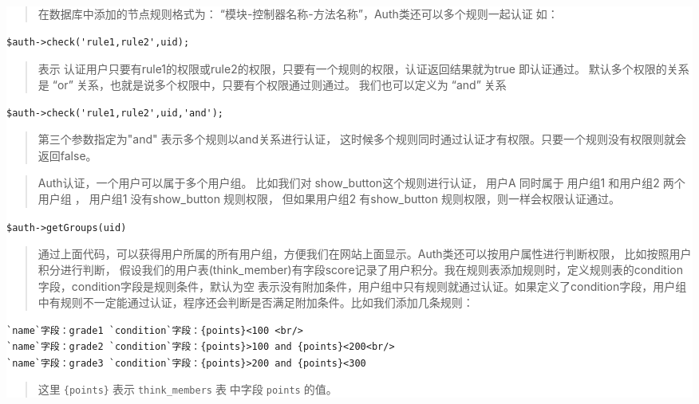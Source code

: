 > 在数据库中添加的节点规则格式为： “模块-控制器名称-方法名称”，Auth类还可以多个规则一起认证 如：
```
$auth->check('rule1,rule2',uid);

```
> 表示 认证用户只要有rule1的权限或rule2的权限，只要有一个规则的权限，认证返回结果就为true 即认证通过。 默认多个权限的关系是 “or” 关系，也就是说多个权限中，只要有个权限通过则通过。 我们也可以定义为 “and” 关系
```
$auth->check('rule1,rule2',uid,'and');

```
> 第三个参数指定为"and" 表示多个规则以and关系进行认证， 这时候多个规则同时通过认证才有权限。只要一个规则没有权限则就会返回false。

> Auth认证，一个用户可以属于多个用户组。 比如我们对 show_button这个规则进行认证， 用户A 同时属于 用户组1 和用户组2 两个用户组 ， 用户组1 没有show_button 规则权限， 但如果用户组2 有show_button 规则权限，则一样会权限认证通过。
```
$auth->getGroups(uid)

```

> 通过上面代码，可以获得用户所属的所有用户组，方便我们在网站上面显示。Auth类还可以按用户属性进行判断权限， 比如按照用户积分进行判断， 假设我们的用户表(think_member)有字段score记录了用户积分。我在规则表添加规则时，定义规则表的condition字段，condition字段是规则条件，默认为空 表示没有附加条件，用户组中只有规则就通过认证。如果定义了condition字段，用户组中有规则不一定能通过认证，程序还会判断是否满足附加条件。比如我们添加几条规则：

```
`name`字段：grade1 `condition`字段：{points}<100 <br/>
`name`字段：grade2 `condition`字段：{points}>100 and {points}<200<br/>
`name`字段：grade3 `condition`字段：{points}>200 and {points}<300
```

> 这里 `{points}` 表示 `think_members` 表 中字段 `points` 的值。
